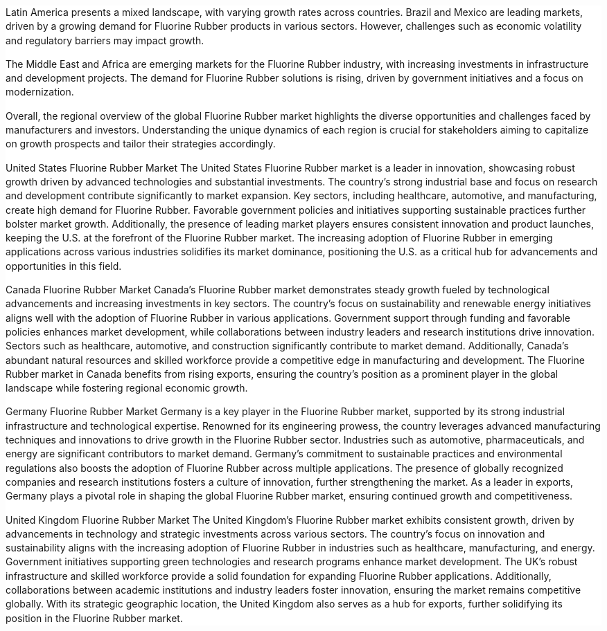 Latin America presents a mixed landscape, with varying growth rates across countries. Brazil and Mexico are leading markets, driven by a growing demand for Fluorine Rubber products in various sectors. However, challenges such as economic volatility and regulatory barriers may impact growth.

The Middle East and Africa are emerging markets for the Fluorine Rubber industry, with increasing investments in infrastructure and development projects. The demand for Fluorine Rubber solutions is rising, driven by government initiatives and a focus on modernization.

Overall, the regional overview of the global Fluorine Rubber market highlights the diverse opportunities and challenges faced by manufacturers and investors. Understanding the unique dynamics of each region is crucial for stakeholders aiming to capitalize on growth prospects and tailor their strategies accordingly.

United States Fluorine Rubber Market
The United States Fluorine Rubber market is a leader in innovation, showcasing robust growth driven by advanced technologies and substantial investments. The country’s strong industrial base and focus on research and development contribute significantly to market expansion. Key sectors, including healthcare, automotive, and manufacturing, create high demand for Fluorine Rubber. Favorable government policies and initiatives supporting sustainable practices further bolster market growth. Additionally, the presence of leading market players ensures consistent innovation and product launches, keeping the U.S. at the forefront of the Fluorine Rubber market. The increasing adoption of Fluorine Rubber in emerging applications across various industries solidifies its market dominance, positioning the U.S. as a critical hub for advancements and opportunities in this field.

Canada Fluorine Rubber Market
Canada’s Fluorine Rubber market demonstrates steady growth fueled by technological advancements and increasing investments in key sectors. The country’s focus on sustainability and renewable energy initiatives aligns well with the adoption of Fluorine Rubber in various applications. Government support through funding and favorable policies enhances market development, while collaborations between industry leaders and research institutions drive innovation. Sectors such as healthcare, automotive, and construction significantly contribute to market demand. Additionally, Canada’s abundant natural resources and skilled workforce provide a competitive edge in manufacturing and development. The Fluorine Rubber market in Canada benefits from rising exports, ensuring the country’s position as a prominent player in the global landscape while fostering regional economic growth.

Germany Fluorine Rubber Market
Germany is a key player in the Fluorine Rubber market, supported by its strong industrial infrastructure and technological expertise. Renowned for its engineering prowess, the country leverages advanced manufacturing techniques and innovations to drive growth in the Fluorine Rubber sector. Industries such as automotive, pharmaceuticals, and energy are significant contributors to market demand. Germany’s commitment to sustainable practices and environmental regulations also boosts the adoption of Fluorine Rubber across multiple applications. The presence of globally recognized companies and research institutions fosters a culture of innovation, further strengthening the market. As a leader in exports, Germany plays a pivotal role in shaping the global Fluorine Rubber market, ensuring continued growth and competitiveness.

United Kingdom Fluorine Rubber Market
The United Kingdom’s Fluorine Rubber market exhibits consistent growth, driven by advancements in technology and strategic investments across various sectors. The country’s focus on innovation and sustainability aligns with the increasing adoption of Fluorine Rubber in industries such as healthcare, manufacturing, and energy. Government initiatives supporting green technologies and research programs enhance market development. The UK’s robust infrastructure and skilled workforce provide a solid foundation for expanding Fluorine Rubber applications. Additionally, collaborations between academic institutions and industry leaders foster innovation, ensuring the market remains competitive globally. With its strategic geographic location, the United Kingdom also serves as a hub for exports, further solidifying its position in the Fluorine Rubber market.
